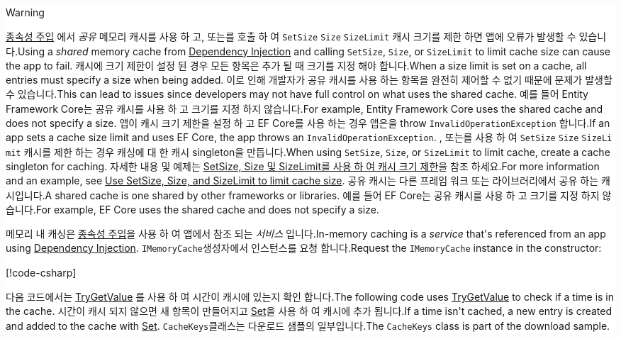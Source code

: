 > [!WARNING]
> <span data-ttu-id="9d14e-142">[종속성 주입](xref:fundamentals/dependency-injection) 에서 *공유* 메모리 캐시를 사용 하 고, 또는를 호출 하 여 `SetSize` `Size` `SizeLimit` 캐시 크기를 제한 하면 앱에 오류가 발생할 수 있습니다.</span><span class="sxs-lookup"><span data-stu-id="9d14e-142">Using a *shared* memory cache from [Dependency Injection](xref:fundamentals/dependency-injection) and calling `SetSize`, `Size`, or `SizeLimit` to limit cache size can cause the app to fail.</span></span> <span data-ttu-id="9d14e-143">캐시에 크기 제한이 설정 된 경우 모든 항목은 추가 될 때 크기를 지정 해야 합니다.</span><span class="sxs-lookup"><span data-stu-id="9d14e-143">When a size limit is set on a cache, all entries must specify a size when being added.</span></span> <span data-ttu-id="9d14e-144">이로 인해 개발자가 공유 캐시를 사용 하는 항목을 완전히 제어할 수 없기 때문에 문제가 발생할 수 있습니다.</span><span class="sxs-lookup"><span data-stu-id="9d14e-144">This can lead to issues since developers may not have full control on what uses the shared cache.</span></span> <span data-ttu-id="9d14e-145">예를 들어 Entity Framework Core는 공유 캐시를 사용 하 고 크기를 지정 하지 않습니다.</span><span class="sxs-lookup"><span data-stu-id="9d14e-145">For example, Entity Framework Core uses the shared cache and does not specify a size.</span></span> <span data-ttu-id="9d14e-146">앱이 캐시 크기 제한을 설정 하 고 EF Core를 사용 하는 경우 앱은을 throw `InvalidOperationException` 합니다.</span><span class="sxs-lookup"><span data-stu-id="9d14e-146">If an app sets a cache size limit and uses EF Core, the app throws an `InvalidOperationException`.</span></span>
> <span data-ttu-id="9d14e-147">, 또는를 사용 하 여 `SetSize` `Size` `SizeLimit` 캐시를 제한 하는 경우 캐싱에 대 한 캐시 singleton을 만듭니다.</span><span class="sxs-lookup"><span data-stu-id="9d14e-147">When using `SetSize`, `Size`, or `SizeLimit` to limit cache, create a cache singleton for caching.</span></span> <span data-ttu-id="9d14e-148">자세한 내용 및 예제는 [SetSize, Size 및 SizeLimit를 사용 하 여 캐시 크기 제한](#use-setsize-size-and-sizelimit-to-limit-cache-size)을 참조 하세요.</span><span class="sxs-lookup"><span data-stu-id="9d14e-148">For more information and an example, see [Use SetSize, Size, and SizeLimit to limit cache size](#use-setsize-size-and-sizelimit-to-limit-cache-size).</span></span>
> <span data-ttu-id="9d14e-149">공유 캐시는 다른 프레임 워크 또는 라이브러리에서 공유 하는 캐시입니다.</span><span class="sxs-lookup"><span data-stu-id="9d14e-149">A shared cache is one shared by other frameworks or libraries.</span></span> <span data-ttu-id="9d14e-150">예를 들어 EF Core는 공유 캐시를 사용 하 고 크기를 지정 하지 않습니다.</span><span class="sxs-lookup"><span data-stu-id="9d14e-150">For example, EF Core uses the shared cache and does not specify a size.</span></span> 

<span data-ttu-id="9d14e-151">메모리 내 캐싱은 [종속성 주입](xref:fundamentals/dependency-injection)을 사용 하 여 앱에서 참조 되는 *서비스* 입니다.</span><span class="sxs-lookup"><span data-stu-id="9d14e-151">In-memory caching is a *service* that's referenced from an app using [Dependency Injection](xref:fundamentals/dependency-injection).</span></span> <span data-ttu-id="9d14e-152">`IMemoryCache`생성자에서 인스턴스를 요청 합니다.</span><span class="sxs-lookup"><span data-stu-id="9d14e-152">Request the `IMemoryCache` instance in the constructor:</span></span>

[!code-csharp[](memory/3.0sample/WebCacheSample/Controllers/HomeController.cs?name=snippet_ctor)]

<span data-ttu-id="9d14e-153">다음 코드에서는 [TryGetValue](/dotnet/api/microsoft.extensions.caching.memory.imemorycache.trygetvalue?view=aspnetcore-2.0#Microsoft_Extensions_Caching_Memory_IMemoryCache_TryGetValue_System_Object_System_Object__) 를 사용 하 여 시간이 캐시에 있는지 확인 합니다.</span><span class="sxs-lookup"><span data-stu-id="9d14e-153">The following code uses [TryGetValue](/dotnet/api/microsoft.extensions.caching.memory.imemorycache.trygetvalue?view=aspnetcore-2.0#Microsoft_Extensions_Caching_Memory_IMemoryCache_TryGetValue_System_Object_System_Object__) to check if a time is in the cache.</span></span> <span data-ttu-id="9d14e-154">시간이 캐시 되지 않으면 새 항목이 만들어지고 [Set](/dotnet/api/microsoft.extensions.caching.memory.cacheextensions.set?view=aspnetcore-2.0#Microsoft_Extensions_Caching_Memory_CacheExtensions_Set__1_Microsoft_Extensions_Caching_Memory_IMemoryCache_System_Object___0_Microsoft_Extensions_Caching_Memory_MemoryCacheEntryOptions_)을 사용 하 여 캐시에 추가 됩니다.</span><span class="sxs-lookup"><span data-stu-id="9d14e-154">If a time isn't cached, a new entry is created and added to the cache with [Set](/dotnet/api/microsoft.extensions.caching.memory.cacheextensions.set?view=aspnetcore-2.0#Microsoft_Extensions_Caching_Memory_CacheExtensions_Set__1_Microsoft_Extensions_Caching_Memory_IMemoryCache_System_Object___0_Microsoft_Extensions_Caching_Memory_MemoryCacheEntryOptions_).</span></span> <span data-ttu-id="9d14e-155">`CacheKeys`클래스는 다운로드 샘플의 일부입니다.</span><span class="sxs-lookup"><span data-stu-id="9d14e-155">The `CacheKeys` class is part of the download sample.</span></span>
